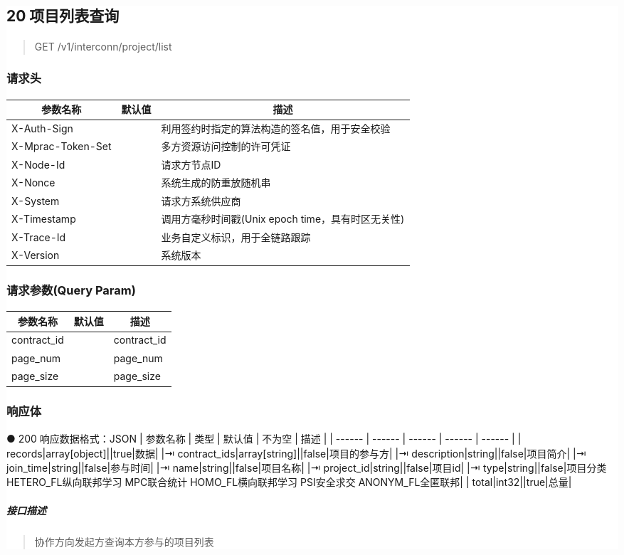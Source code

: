 


## 20	项目列表查询

> GET  /v1/interconn/project/list
### 请求头
| 参数名称 | 默认值 | 描述 |
| ------ | ------ | ------ |
|X-Auth-Sign||利用签约时指定的算法构造的签名值，用于安全校验|
|X-Mprac-Token-Set||多方资源访问控制的许可凭证|
|X-Node-Id||请求方节点ID|
|X-Nonce||系统生成的防重放随机串|
|X-System||请求方系统供应商|
|X-Timestamp||调用方毫秒时间戳(Unix epoch time，具有时区无关性)|
|X-Trace-Id||业务自定义标识，用于全链路跟踪|
|X-Version||系统版本|
### 请求参数(Query Param)
| 参数名称 | 默认值 | 描述 |
| ------ | ------ | ------ |
|contract_id||contract_id|
|page_num||page_num|
|page_size||page_size|
### 响应体
● 200 响应数据格式：JSON
| 参数名称 | 类型 | 默认值 | 不为空 | 描述 |
| ------ | ------ | ------ | ------ | ------ |
| records|array[object]||true|数据|
|⇥ contract_ids|array[string]||false|项目的参与方|
|⇥ description|string||false|项目简介|
|⇥ join_time|string||false|参与时间|
|⇥ name|string||false|项目名称|
|⇥ project_id|string||false|项目id|
|⇥ type|string||false|项目分类 HETERO_FL纵向联邦学习 MPC联合统计 HOMO_FL横向联邦学习 PSI安全求交 ANONYM_FL全匿联邦|
| total|int32||true|总量|

##### 接口描述
> 协作方向发起方查询本方参与的项目列表
